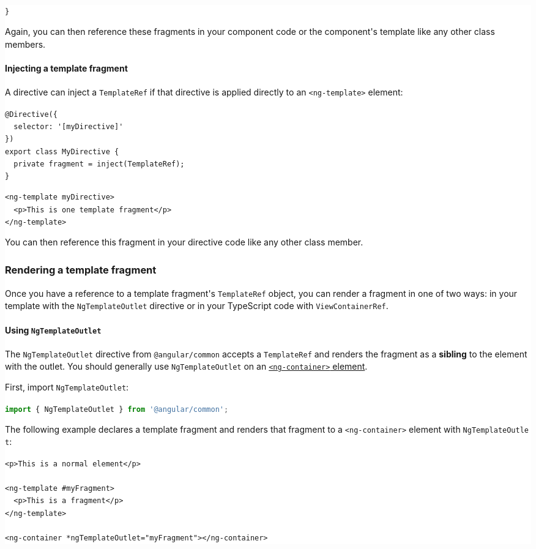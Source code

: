 ```angular-ts
}
```

Again, you can then reference these fragments in your component code or the component's template like any other class members.

#### Injecting a template fragment

A directive can inject a `TemplateRef` if that directive is applied directly to an `<ng-template>` element:

```angular-ts
@Directive({
  selector: '[myDirective]'
})
export class MyDirective {
  private fragment = inject(TemplateRef);
}
```

```angular-html
<ng-template myDirective>
  <p>This is one template fragment</p>
</ng-template>
```

You can then reference this fragment in your directive code like any other class member.

### Rendering a template fragment

Once you have a reference to a template fragment's `TemplateRef` object, you can render a fragment in one of two ways: in your template with the `NgTemplateOutlet` directive or in your TypeScript code with `ViewContainerRef`.

#### Using `NgTemplateOutlet`

The `NgTemplateOutlet` directive from `@angular/common` accepts a `TemplateRef` and renders the fragment as a **sibling** to the element with the outlet. You should generally use `NgTemplateOutlet` on an [`<ng-container>` element](/guide/templates/ng-container).

First, import `NgTemplateOutlet`:
```typescript
import { NgTemplateOutlet } from '@angular/common';
```

The following example declares a template fragment and renders that fragment to a `<ng-container>` element with `NgTemplateOutlet`:

```angular-html
<p>This is a normal element</p>

<ng-template #myFragment>
  <p>This is a fragment</p>
</ng-template>

<ng-container *ngTemplateOutlet="myFragment"></ng-container>
```
